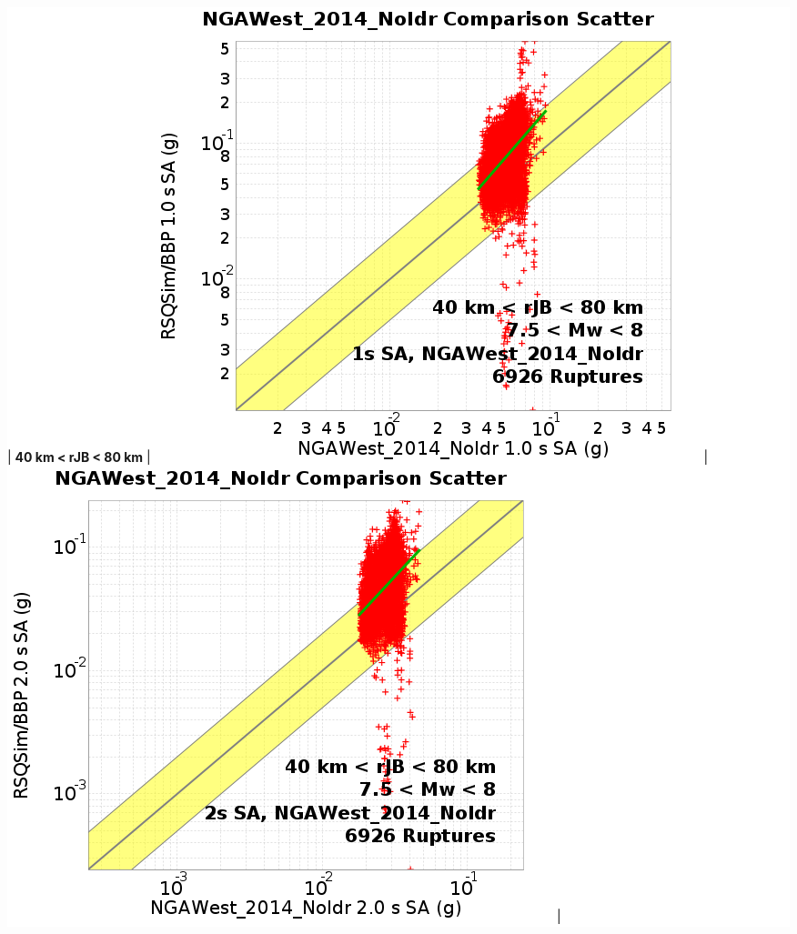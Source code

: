 | **40 km < rJB < 80 km** | ![Scatter Plot](resources/All_Sites_mag_7.5_8_dist_40_80_1s_NGAWest_2014_NoIdr_scatter.png) | ![Scatter Plot](resources/All_Sites_mag_7.5_8_dist_40_80_2s_NGAWest_2014_NoIdr_scatter.png) |
